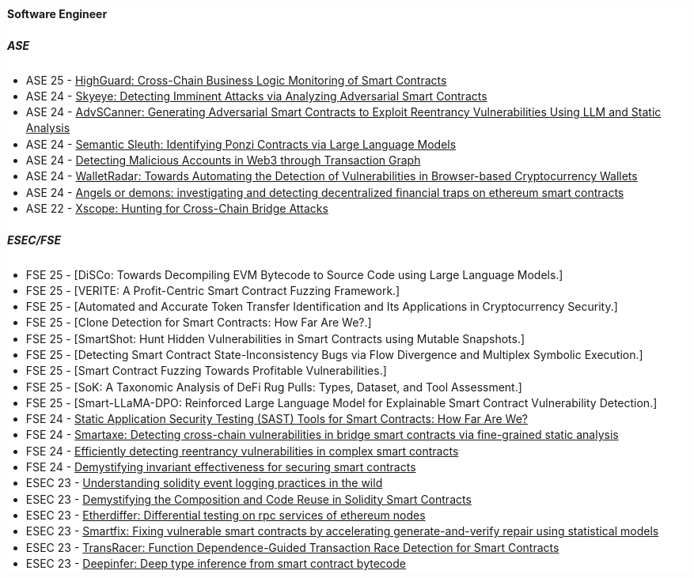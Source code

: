 #### Software Engineer

##### ASE

* ASE 25 - [HighGuard: Cross-Chain Business Logic Monitoring of Smart Contracts](https://www.researchgate.net/profile/Mojtaba-Eshghie/publication/385287338_HighGuard_Cross-Chain_Business_Logic_Monitoring_of_Smart_Contracts/links/6724db922326b47637bf78a4/HighGuard-Cross-Chain-Business-Logic-Monitoring-of-Smart-Contracts.pdf)
* ASE 24 - [Skyeye: Detecting Imminent Attacks via Analyzing Adversarial Smart Contracts](https://scholar.google.com/scholar?hl=en&as_sdt=0%2C5&q=Skyeye%3A+Detecting+Imminent+Attacks+via+Analyzing+Adversarial+Smart+Contracts&btnG=)
* ASE 24 - [AdvSCanner: Generating Adversarial Smart Contracts to Exploit Reentrancy Vulnerabilities Using LLM and Static Analysis](https://scholar.google.com/scholar?hl=en&as_sdt=0%2C5&q=AdvSCanner%3A+Generating+Adversarial+Smart+Contracts+to+Exploit+Reentrancy+Vulnerabilities+Using+LLM+and+Static+Analysis&btnG=)
* ASE 24 - [Semantic Sleuth: Identifying Ponzi Contracts via Large Language Models](https://arxiv.org/pdf/2411.07498)
* ASE 24 - [Detecting Malicious Accounts in Web3 through Transaction Graph](https://scholar.google.com/scholar?hl=en&as_sdt=0%2C5&q=Detecting+Malicious+Accounts+in+Web3+through+Transaction+Graph&btnG=)
* ASE 24 - [WalletRadar: Towards Automating the Detection of Vulnerabilities in Browser-based Cryptocurrency Wallets](https://scholar.google.com/scholar?hl=en&as_sdt=0%2C5&q=WalletRadar%3A+Towards+Automating+the+Detection+of+Vulnerabilities+in+Browser-based+Cryptocurrency+Wallets&btnG=)
* ASE 24 - [Angels or demons: investigating and detecting decentralized financial traps on ethereum smart contracts](https://scholar.google.com/citations?view_op=view_citation&hl=en&user=nkjaN4QAAAAJ&sortby=pubdate&citation_for_view=nkjaN4QAAAAJ:lmc2jWPfTJgC)
* ASE 22 - [Xscope: Hunting for Cross-Chain Bridge Attacks](https://scholar.google.com/scholar?hl=en&as_sdt=0%2C5&q=Xscope%3A+Hunting+for+Cross-Chain+Bridge+Attacks&btnG=)

##### ESEC/FSE

* FSE 25 - [DiSCo: Towards Decompiling EVM Bytecode to Source Code using Large Language Models.]
* FSE 25 - [VERITE: A Profit-Centric Smart Contract Fuzzing Framework.]
* FSE 25 - [Automated and Accurate Token Transfer Identification and Its Applications in Cryptocurrency Security.]
* FSE 25 - [Clone Detection for Smart Contracts: How Far Are We?.]
* FSE 25 - [SmartShot: Hunt Hidden Vulnerabilities in Smart Contracts using Mutable Snapshots.]
* FSE 25 - [Detecting Smart Contract State-Inconsistency Bugs via Flow Divergence and Multiplex Symbolic Execution.]
* FSE 25 - [Smart Contract Fuzzing Towards Profitable Vulnerabilities.]
* FSE 25 - [SoK: A Taxonomic Analysis of DeFi Rug Pulls: Types, Dataset, and Tool Assessment.]
* FSE 25 - [Smart-LLaMA-DPO: Reinforced Large Language Model for Explainable Smart Contract Vulnerability Detection.]
* FSE 24 - [Static Application Security Testing (SAST) Tools for Smart Contracts: How Far Are We?](https://dl.acm.org/doi/abs/10.1145/3660772)
* FSE 24 - [Smartaxe: Detecting cross-chain vulnerabilities in bridge smart contracts via fine-grained static analysis](https://dl.acm.org/doi/abs/10.1145/3643738)
* FSE 24 - [Efficiently detecting reentrancy vulnerabilities in complex smart contracts](https://dl.acm.org/doi/abs/10.1145/3643734)
* FSE 24 - [Demystifying invariant effectiveness for securing smart contracts](https://dl.acm.org/doi/abs/10.1145/3660786)
* ESEC 23 - [Understanding solidity event logging practices in the wild](https://dl.acm.org/doi/abs/10.1145/3611643.3616342)
* ESEC 23 - [Demystifying the Composition and Code Reuse in Solidity Smart Contracts](https://dl.acm.org/doi/abs/10.1145/3611643.3616270)
* ESEC 23 - [Etherdiffer: Differential testing on rpc services of ethereum nodes](https://dl.acm.org/doi/abs/10.1145/3611643.3616251)
* ESEC 23 - [Smartfix: Fixing vulnerable smart contracts by accelerating generate-and-verify repair using statistical models](https://dl.acm.org/doi/abs/10.1145/3611643.3616341)
* ESEC 23 - [TransRacer: Function Dependence-Guided Transaction Race Detection for Smart Contracts](https://dl.acm.org/doi/abs/10.1145/3611643.3616281)
* ESEC 23 - [Deepinfer: Deep type inference from smart contract bytecode](https://dl.acm.org/doi/abs/10.1145/3611643.3616343)